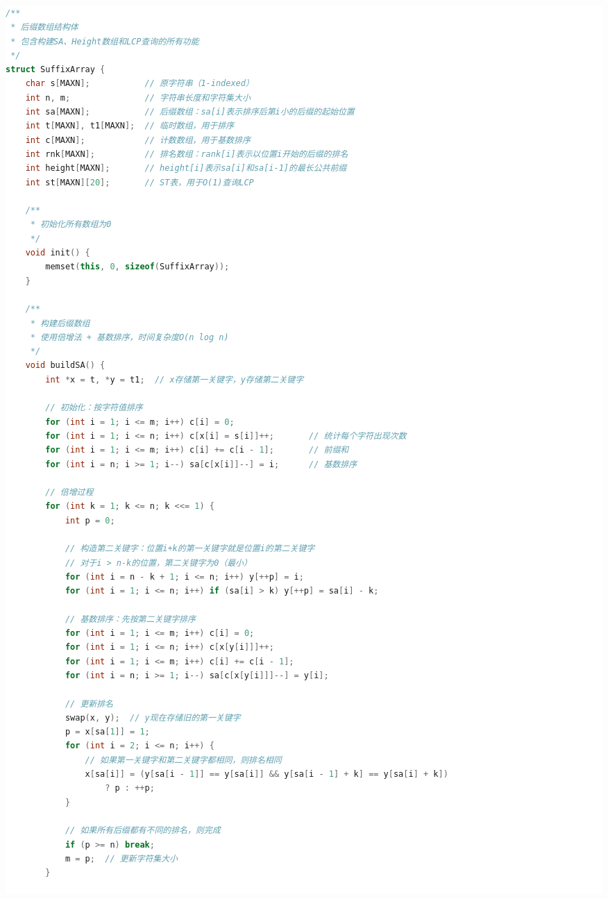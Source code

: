 ```cpp
/**
 * 后缀数组结构体
 * 包含构建SA、Height数组和LCP查询的所有功能
 */
struct SuffixArray {
    char s[MAXN];           // 原字符串（1-indexed）
    int n, m;               // 字符串长度和字符集大小
    int sa[MAXN];           // 后缀数组：sa[i]表示排序后第i小的后缀的起始位置
    int t[MAXN], t1[MAXN];  // 临时数组，用于排序
    int c[MAXN];            // 计数数组，用于基数排序
    int rnk[MAXN];          // 排名数组：rank[i]表示以位置i开始的后缀的排名
    int height[MAXN];       // height[i]表示sa[i]和sa[i-1]的最长公共前缀
    int st[MAXN][20];       // ST表，用于O(1)查询LCP
    
    /**
     * 初始化所有数组为0
     */
    void init() {
        memset(this, 0, sizeof(SuffixArray));
    }
    
    /**
     * 构建后缀数组
     * 使用倍增法 + 基数排序，时间复杂度O(n log n)
     */
    void buildSA() {
        int *x = t, *y = t1;  // x存储第一关键字，y存储第二关键字
        
        // 初始化：按字符值排序
        for (int i = 1; i <= m; i++) c[i] = 0;
        for (int i = 1; i <= n; i++) c[x[i] = s[i]]++;       // 统计每个字符出现次数
        for (int i = 1; i <= m; i++) c[i] += c[i - 1];       // 前缀和
        for (int i = n; i >= 1; i--) sa[c[x[i]]--] = i;      // 基数排序
        
        // 倍增过程
        for (int k = 1; k <= n; k <<= 1) {
            int p = 0;
            
            // 构造第二关键字：位置i+k的第一关键字就是位置i的第二关键字
            // 对于i > n-k的位置，第二关键字为0（最小）
            for (int i = n - k + 1; i <= n; i++) y[++p] = i;
            for (int i = 1; i <= n; i++) if (sa[i] > k) y[++p] = sa[i] - k;
            
            // 基数排序：先按第二关键字排序
            for (int i = 1; i <= m; i++) c[i] = 0;
            for (int i = 1; i <= n; i++) c[x[y[i]]]++;
            for (int i = 1; i <= m; i++) c[i] += c[i - 1];
            for (int i = n; i >= 1; i--) sa[c[x[y[i]]]--] = y[i];
            
            // 更新排名
            swap(x, y);  // y现在存储旧的第一关键字
            p = x[sa[1]] = 1;
            for (int i = 2; i <= n; i++) {
                // 如果第一关键字和第二关键字都相同，则排名相同
                x[sa[i]] = (y[sa[i - 1]] == y[sa[i]] && y[sa[i - 1] + k] == y[sa[i] + k]) 
                    ? p : ++p;
            }
            
            // 如果所有后缀都有不同的排名，则完成
            if (p >= n) break;
            m = p;  // 更新字符集大小
        }
        
```